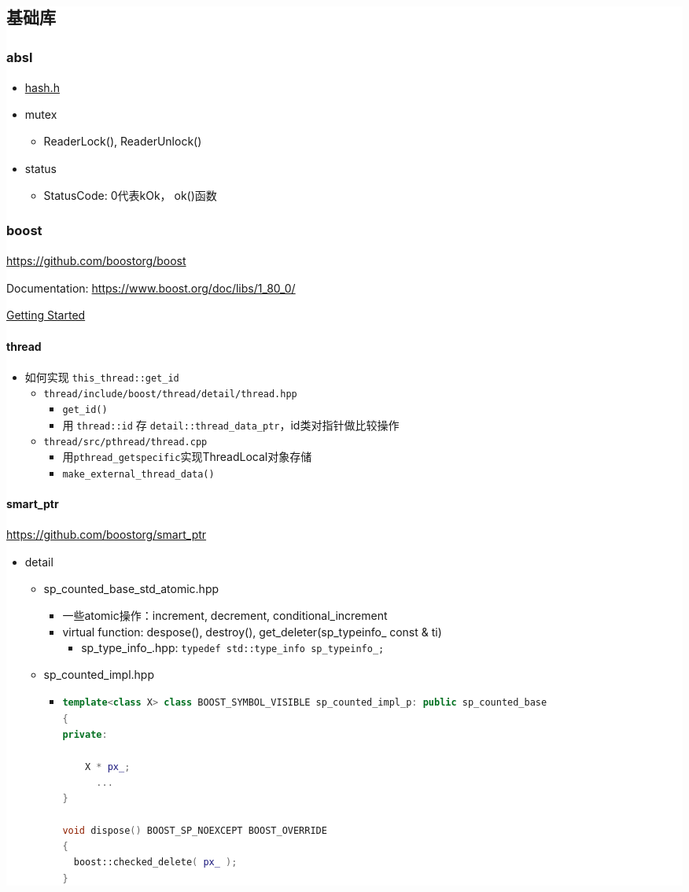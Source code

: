 ## 基础库

### absl

* [hash.h](https://github.com/abseil/abseil-cpp/blob/master/absl/hash/hash.h)
* mutex
  * ReaderLock(), ReaderUnlock()
  
* status
  * StatusCode:   0代表kOk， ok()函数
  

### boost

https://github.com/boostorg/boost

Documentation: https://www.boost.org/doc/libs/1_80_0/

[Getting Started](https://www.boost.org/doc/libs/1_80_0/more/getting_started/unix-variants.html)

#### thread

* 如何实现 `this_thread::get_id`
  * `thread/include/boost/thread/detail/thread.hpp`
    * `get_id()`
    * 用 `thread::id` 存 `detail::thread_data_ptr`，id类对指针做比较操作
  * `thread/src/pthread/thread.cpp`
    * 用`pthread_getspecific`实现ThreadLocal对象存储
    * `make_external_thread_data()`

#### smart_ptr

https://github.com/boostorg/smart_ptr

* detail

  * sp_counted_base_std_atomic.hpp

    * 一些atomic操作：increment, decrement, conditional_increment
    * virtual function: despose(), destroy(), get_deleter(sp_typeinfo_ const & ti)
      * sp_type_info_.hpp: `typedef std::type_info sp_typeinfo_;`

  * sp_counted_impl.hpp

    * ```c++
      template<class X> class BOOST_SYMBOL_VISIBLE sp_counted_impl_p: public sp_counted_base
      {
      private:
      
          X * px_;
        	...
      }
      
      void dispose() BOOST_SP_NOEXCEPT BOOST_OVERRIDE
      {
        boost::checked_delete( px_ );
      }
      ```
